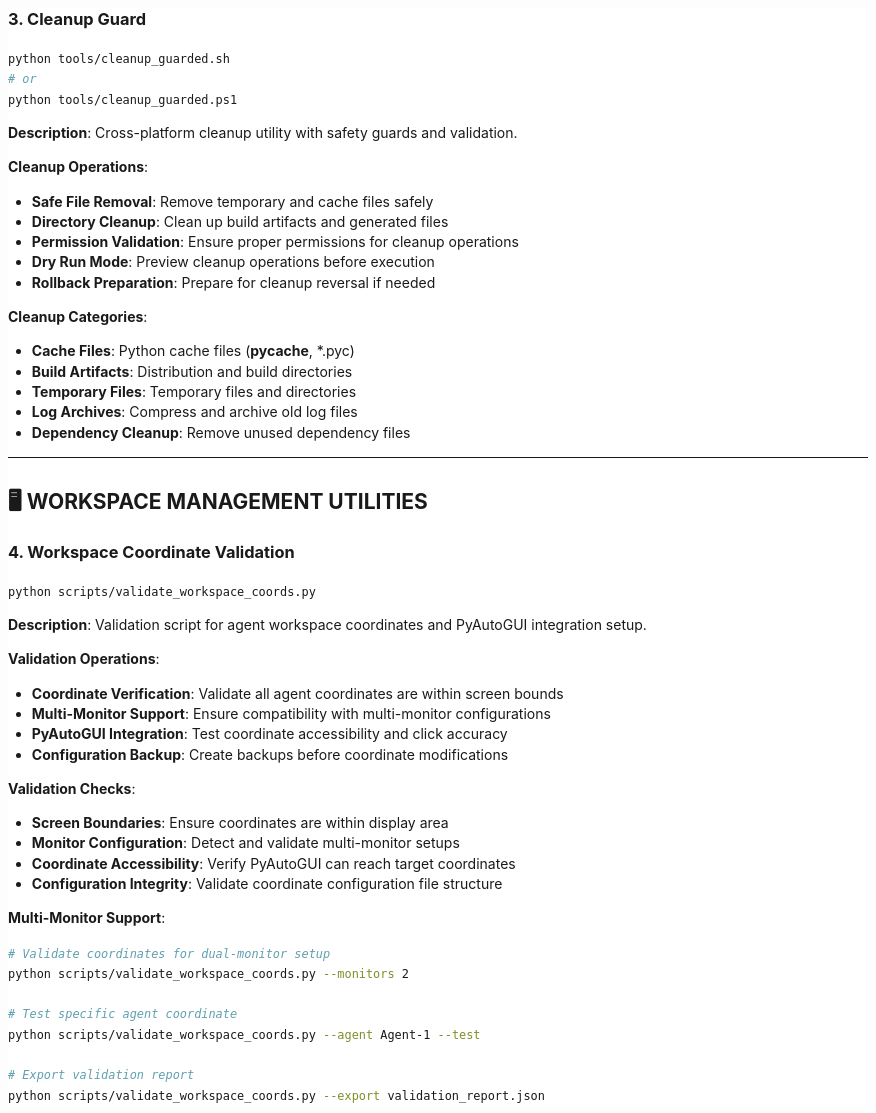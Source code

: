 ### **3. Cleanup Guard**
```bash
python tools/cleanup_guarded.sh
# or
python tools/cleanup_guarded.ps1
```

**Description**: Cross-platform cleanup utility with safety guards and validation.

**Cleanup Operations**:
- **Safe File Removal**: Remove temporary and cache files safely
- **Directory Cleanup**: Clean up build artifacts and generated files
- **Permission Validation**: Ensure proper permissions for cleanup operations
- **Dry Run Mode**: Preview cleanup operations before execution
- **Rollback Preparation**: Prepare for cleanup reversal if needed

**Cleanup Categories**:
- **Cache Files**: Python cache files (__pycache__, *.pyc)
- **Build Artifacts**: Distribution and build directories
- **Temporary Files**: Temporary files and directories
- **Log Archives**: Compress and archive old log files
- **Dependency Cleanup**: Remove unused dependency files

---

## 🖥️ **WORKSPACE MANAGEMENT UTILITIES**

### **4. Workspace Coordinate Validation**
```bash
python scripts/validate_workspace_coords.py
```

**Description**: Validation script for agent workspace coordinates and PyAutoGUI integration setup.

**Validation Operations**:
- **Coordinate Verification**: Validate all agent coordinates are within screen bounds
- **Multi-Monitor Support**: Ensure compatibility with multi-monitor configurations
- **PyAutoGUI Integration**: Test coordinate accessibility and click accuracy
- **Configuration Backup**: Create backups before coordinate modifications

**Validation Checks**:
- **Screen Boundaries**: Ensure coordinates are within display area
- **Monitor Configuration**: Detect and validate multi-monitor setups
- **Coordinate Accessibility**: Verify PyAutoGUI can reach target coordinates
- **Configuration Integrity**: Validate coordinate configuration file structure

**Multi-Monitor Support**:
```bash
# Validate coordinates for dual-monitor setup
python scripts/validate_workspace_coords.py --monitors 2

# Test specific agent coordinate
python scripts/validate_workspace_coords.py --agent Agent-1 --test

# Export validation report
python scripts/validate_workspace_coords.py --export validation_report.json
```
